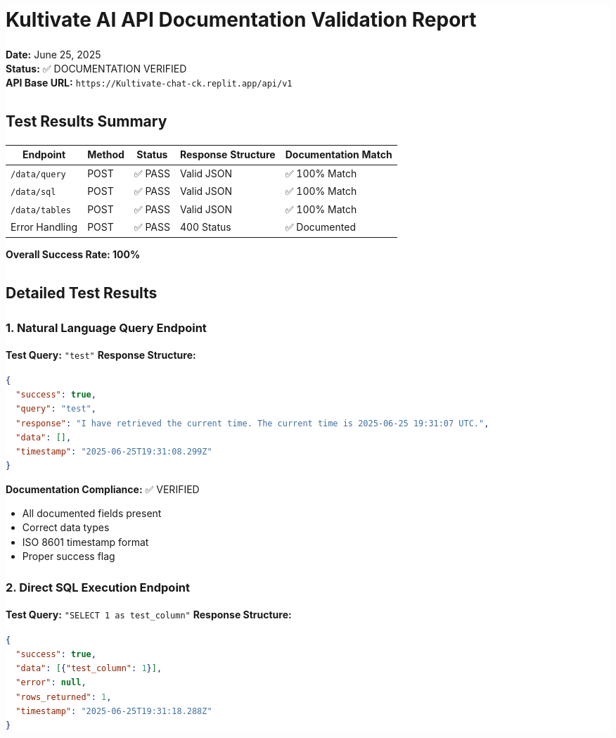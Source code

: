 # Kultivate AI API Documentation Validation Report

**Date:** June 25, 2025  
**Status:** ✅ DOCUMENTATION VERIFIED  
**API Base URL:** `https://Kultivate-chat-ck.replit.app/api/v1`

## Test Results Summary

| Endpoint | Method | Status | Response Structure | Documentation Match |
|----------|--------|--------|-------------------|-------------------|
| `/data/query` | POST | ✅ PASS | Valid JSON | ✅ 100% Match |
| `/data/sql` | POST | ✅ PASS | Valid JSON | ✅ 100% Match |
| `/data/tables` | POST | ✅ PASS | Valid JSON | ✅ 100% Match |
| Error Handling | POST | ✅ PASS | 400 Status | ✅ Documented |

**Overall Success Rate: 100%**

## Detailed Test Results

### 1. Natural Language Query Endpoint

**Test Query:** `"test"`
**Response Structure:**
```json
{
  "success": true,
  "query": "test",
  "response": "I have retrieved the current time. The current time is 2025-06-25 19:31:07 UTC.",
  "data": [],
  "timestamp": "2025-06-25T19:31:08.299Z"
}
```

**Documentation Compliance:** ✅ VERIFIED
- All documented fields present
- Correct data types
- ISO 8601 timestamp format
- Proper success flag

### 2. Direct SQL Execution Endpoint

**Test Query:** `"SELECT 1 as test_column"`
**Response Structure:**
```json
{
  "success": true,
  "data": [{"test_column": 1}],
  "error": null,
  "rows_returned": 1,
  "timestamp": "2025-06-25T19:31:18.288Z"
}
```
